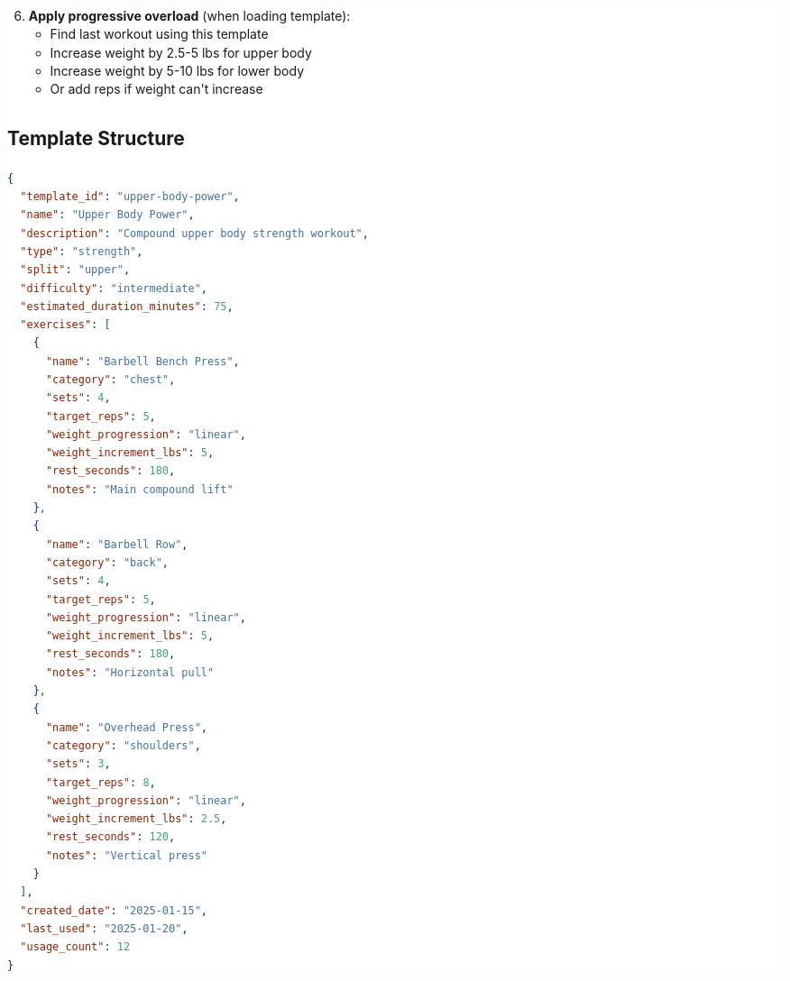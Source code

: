 6. **Apply progressive overload** (when loading template):
   - Find last workout using this template
   - Increase weight by 2.5-5 lbs for upper body
   - Increase weight by 5-10 lbs for lower body
   - Or add reps if weight can't increase

## Template Structure

```json
{
  "template_id": "upper-body-power",
  "name": "Upper Body Power",
  "description": "Compound upper body strength workout",
  "type": "strength",
  "split": "upper",
  "difficulty": "intermediate",
  "estimated_duration_minutes": 75,
  "exercises": [
    {
      "name": "Barbell Bench Press",
      "category": "chest",
      "sets": 4,
      "target_reps": 5,
      "weight_progression": "linear",
      "weight_increment_lbs": 5,
      "rest_seconds": 180,
      "notes": "Main compound lift"
    },
    {
      "name": "Barbell Row",
      "category": "back",
      "sets": 4,
      "target_reps": 5,
      "weight_progression": "linear",
      "weight_increment_lbs": 5,
      "rest_seconds": 180,
      "notes": "Horizontal pull"
    },
    {
      "name": "Overhead Press",
      "category": "shoulders",
      "sets": 3,
      "target_reps": 8,
      "weight_progression": "linear",
      "weight_increment_lbs": 2.5,
      "rest_seconds": 120,
      "notes": "Vertical press"
    }
  ],
  "created_date": "2025-01-15",
  "last_used": "2025-01-20",
  "usage_count": 12
}
```
